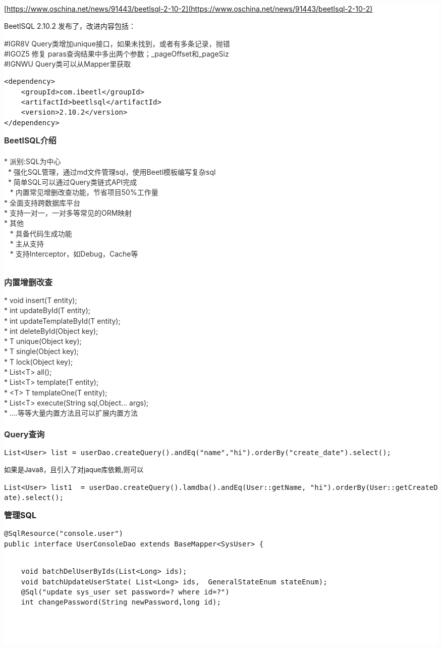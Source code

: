 [https://www.oschina.net/news/91443/beetlsql-2-10-2](https://www.oschina.net/news/91443/beetlsql-2-10-2)
<p>BeetlSQL 2.10.2 发布了，改进内容包括：</p><p><span style="color:rgba(0, 0, 0, 0.8);font-family:-apple-system, system-ui, &quot;font-size:17.99px;font-weight:700;background-color:#FFFFFF;">#IGR8V&nbsp;</span><span style="color:rgba(0, 0, 0, 0.8);font-family:-apple-system, system-ui, &quot;font-size:17.99px;font-weight:700;background-color:#FFFFFF;">Query类增加unique接口，如果未找到，或者有多条记录，抛错<br/></span><span style="color:rgba(0, 0, 0, 0.8);font-family:-apple-system, system-ui, &quot;font-size:10pt;font-weight:700;background-color:#FFFFFF;">#IGOZ5 修复&nbsp;</span><span style="color:rgba(0, 0, 0, 0.8);font-family:-apple-system, system-ui, &quot;font-size:10pt;font-weight:700;background-color:#FFFFFF;">paras查询结果中多出两个参数；_pageOffset和_pageSiz</span><span style="color:rgba(0, 0, 0, 0.8);font-family:-apple-system, system-ui, &quot;font-size:10pt;font-weight:700;background-color:#FFFFFF;"><br/></span><span style="color:rgba(0, 0, 0, 0.8);font-family:-apple-system, system-ui, &quot;font-size:10pt;font-weight:700;background-color:#FFFFFF;">#IGNWU&nbsp;</span><span style="color:rgba(0, 0, 0, 0.8);font-family:-apple-system, system-ui, &quot;font-size:10pt;font-weight:700;background-color:#FFFFFF;">Query类可以从Mapper里获取</span><span style="color:rgba(0, 0, 0, 0.8);font-family:-apple-system, system-ui, &quot;font-size:10pt;font-weight:700;background-color:#FFFFFF;"></span></p><p><span style="color:rgba(0, 0, 0, 0.8);font-family:-apple-system, system-ui, &quot;font-size:10pt;font-weight:700;background-color:#FFFFFF;"></span></p><pre class="brush:xml; toolbar: true; auto-links: false;">&lt;dependency&gt;
&nbsp;&nbsp;&nbsp;&nbsp;&lt;groupId&gt;com.ibeetl&lt;/groupId&gt;
&nbsp;&nbsp;&nbsp;&nbsp;&lt;artifactId&gt;beetlsql&lt;/artifactId&gt;
&nbsp;&nbsp;&nbsp;&nbsp;&lt;version&gt;2.10.2&lt;/version&gt;
&lt;/dependency&gt;</pre><p><span style="color:rgba(0, 0, 0, 0.8);font-family:-apple-system, system-ui, &quot;font-size:10pt;font-weight:700;background-color:#FFFFFF;"><span style="font-size:16px;"><strong>BeetlSQL介绍</strong></span><br/><br/>* 派别:SQL为中心<br/>&nbsp; * 强化SQL管理，通过md文件管理sql，使用Beetl模板编写复杂sql<br/>&nbsp; * 简单SQL可以通过Query类链式API完成<br/>&nbsp; &nbsp;* 内置常见增删改查功能，节省项目50%工作量<br/>* 全面支持跨数据库平台<br/>* 支持一对一，一对多等常见的ORM映射<br/>* 其他<br/>&nbsp; &nbsp;* 具备代码生成功能<br/>&nbsp; &nbsp;* 主从支持<br/>&nbsp; &nbsp;* 支持Interceptor，如Debug，Cache等</span></p><p><span style="color:rgba(0, 0, 0, 0.8);font-family:-apple-system, system-ui, &quot;font-size:10pt;font-weight:700;background-color:#FFFFFF;"><br/><span style="font-size:16px;"><strong>内置增删改查</strong></span></span></p><p><span style="color:rgba(0, 0, 0, 0.8);font-family:-apple-system, system-ui, &quot;font-size:10pt;font-weight:700;background-color:#FFFFFF;">* void insert(T entity);<br/>* int updateById(T entity);<br/>* int updateTemplateById(T entity);<br/>* int deleteById(Object key);<br/>* T unique(Object key);<br/>* T single(Object key);<br/>* T lock(Object key);<br/>* List&lt;T&gt; all();&nbsp;<br/>* List&lt;T&gt; template(T entity);<br/>* &lt;T&gt; T templateOne(T entity);&nbsp;<br/>* List&lt;T&gt; execute(String sql,Object... args);<br/>* ....等等大量内置方法且可以扩展内置方法<br/><br/><span style="font-size:16px;"><strong>Query查询</strong></span><br/></span></p><pre class="brush:java; toolbar: true; auto-links: false;">List&lt;User&gt;&nbsp;list&nbsp;=&nbsp;userDao.createQuery().andEq(&quot;name&quot;,&quot;hi&quot;).orderBy(&quot;create_date&quot;).select();</pre><p><span style="font-size: 10pt;">如果是Java8，且引入了对jaque库依赖,则可以</span><br/></p><pre class="brush:java; toolbar: true; auto-links: false;">List&lt;User&gt;&nbsp;list1&nbsp;&nbsp;=&nbsp;userDao.createQuery().lamdba().andEq(User::getName,&nbsp;&quot;hi&quot;).orderBy(User::getCreateDate).select();</pre><p><span style="font-size:16px;"><strong>管理SQL</strong></span><br/></p><pre class="brush:java; toolbar: true; auto-links: false;">@SqlResource(&quot;console.user&quot;)
public&nbsp;interface&nbsp;UserConsoleDao&nbsp;extends&nbsp;BaseMapper&lt;SysUser&gt;&nbsp;{

&nbsp;&nbsp;&nbsp;&nbsp;void&nbsp;batchDelUserByIds(List&lt;Long&gt;&nbsp;ids);
&nbsp;&nbsp;&nbsp;&nbsp;void&nbsp;batchUpdateUserState(&nbsp;List&lt;Long&gt;&nbsp;ids,&nbsp;&nbsp;GeneralStateEnum&nbsp;stateEnum);
&nbsp;&nbsp;&nbsp;&nbsp;@Sql(&quot;update&nbsp;sys_user&nbsp;set&nbsp;password=?&nbsp;where&nbsp;id=?&quot;)
&nbsp;&nbsp;&nbsp;&nbsp;int&nbsp;changePassword(String&nbsp;newPassword,long&nbsp;id);

